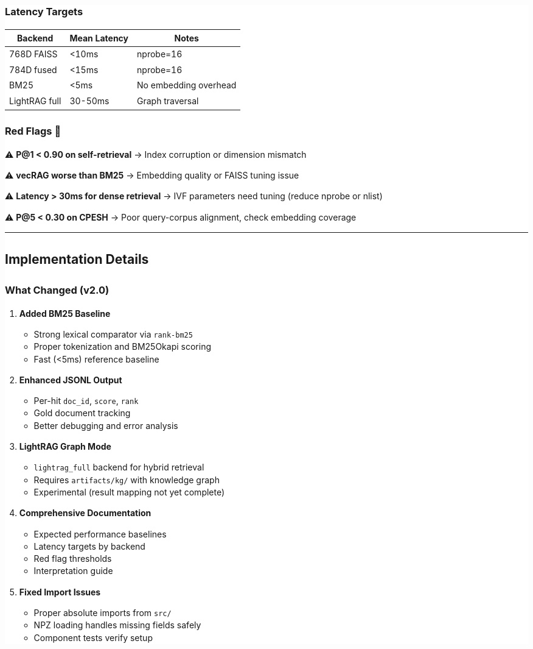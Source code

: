 ### Latency Targets

| Backend | Mean Latency | Notes |
|---------|--------------|-------|
| 768D FAISS | <10ms | nprobe=16 |
| 784D fused | <15ms | nprobe=16 |
| BM25 | <5ms | No embedding overhead |
| LightRAG full | 30-50ms | Graph traversal |

### Red Flags 🚩

⚠️ **P@1 < 0.90 on self-retrieval**
→ Index corruption or dimension mismatch

⚠️ **vecRAG worse than BM25**
→ Embedding quality or FAISS tuning issue

⚠️ **Latency > 30ms for dense retrieval**
→ IVF parameters need tuning (reduce nprobe or nlist)

⚠️ **P@5 < 0.30 on CPESH**
→ Poor query-corpus alignment, check embedding coverage

---

## Implementation Details

### What Changed (v2.0)

1. **Added BM25 Baseline**
   - Strong lexical comparator via `rank-bm25`
   - Proper tokenization and BM25Okapi scoring
   - Fast (<5ms) reference baseline

2. **Enhanced JSONL Output**
   - Per-hit `doc_id`, `score`, `rank`
   - Gold document tracking
   - Better debugging and error analysis

3. **LightRAG Graph Mode**
   - `lightrag_full` backend for hybrid retrieval
   - Requires `artifacts/kg/` with knowledge graph
   - Experimental (result mapping not yet complete)

4. **Comprehensive Documentation**
   - Expected performance baselines
   - Latency targets by backend
   - Red flag thresholds
   - Interpretation guide

5. **Fixed Import Issues**
   - Proper absolute imports from `src/`
   - NPZ loading handles missing fields safely
   - Component tests verify setup
